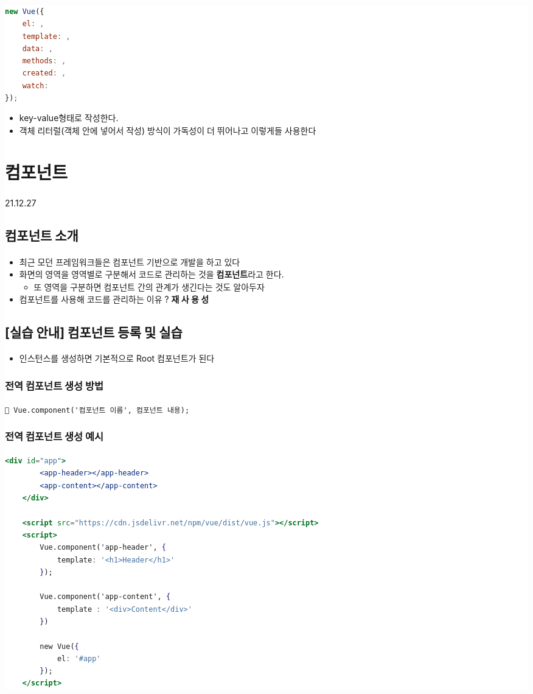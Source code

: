 ```jsx
new Vue({
	el: ,
	template: ,
	data: ,
	methods: ,
	created: ,
	watch: 
});
```

- key-value형태로 작성한다.
- 객체 리터럴(객체 안에 넣어서 작성) 방식이 가독성이 더 뛰어나고 이렇게들 사용한다

# 컴포넌트

21.12.27

## 컴포넌트 소개

- 최근 모던 프레임워크들은 컴포넌트 기반으로 개발을 하고 있다
- 화면의 영역을 영역별로 구분해서 코드로 관리하는 것을 **컴포넌트**라고 한다.
    - 또 영역을 구분하면 컴포넌트 간의 관계가 생긴다는 것도 알아두자
- 컴포넌트를 사용해 코드를 관리하는 이유 ?  **재 사 용 성**

## [실습 안내] 컴포넌트 등록 및 실습

- 인스턴스를 생성하면 기본적으로 Root 컴포넌트가 된다

### 전역 컴포넌트 생성 방법

```
📄 Vue.component('컴포넌트 이름', 컴포넌트 내용);
```

### 전역 컴포넌트 생성 예시

```jsx
<div id="app">
        <app-header></app-header>
        <app-content></app-content>
    </div>
    
    <script src="https://cdn.jsdelivr.net/npm/vue/dist/vue.js"></script>
    <script>
        Vue.component('app-header', {
            template: '<h1>Header</h1>'
        });

        Vue.component('app-content', {
            template : '<div>Content</div>' 
        })

        new Vue({
            el: '#app'
        });
    </script>
```
